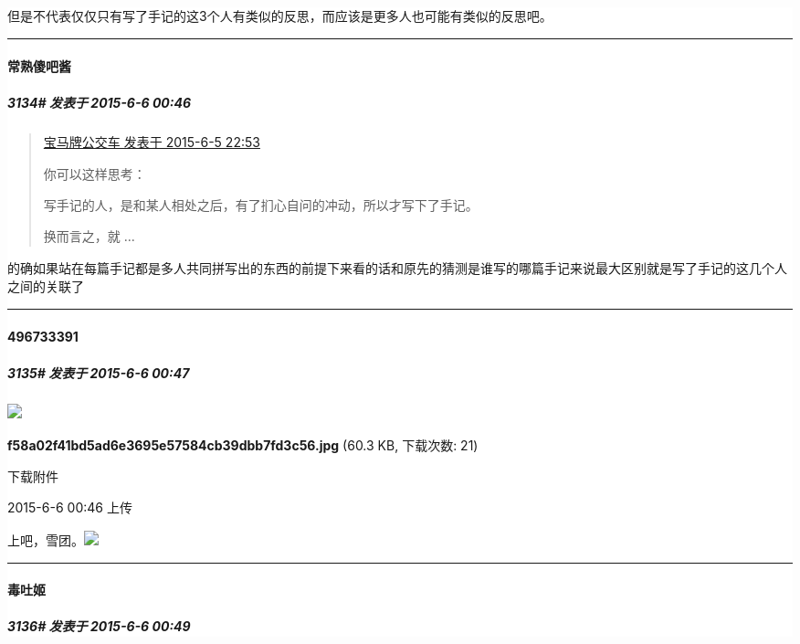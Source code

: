 
但是不代表仅仅只有写了手记的这3个人有类似的反思，而应该是更多人也可能有类似的反思吧。







-----

####  常熟傻吧酱  
##### 3134#       发表于 2015-6-6 00:46



<blockquote><a href="httphttps://bbs.saraba1st.com/2b/forum.php?mod=redirect&amp;goto=findpost&amp;pid=29168778&amp;ptid=1108194" target="_blank">宝马牌公交车 发表于 2015-6-5 22:53</a>

你可以这样思考：

写手记的人，是和某人相处之后，有了扪心自问的冲动，所以才写下了手记。

换而言之，就 ...</blockquote>
的确如果站在每篇手记都是多人共同拼写出的东西的前提下来看的话和原先的猜测是谁写的哪篇手记来说最大区别就是写了手记的这几个人之间的关联了







-----

####  496733391  
##### 3135#       发表于 2015-6-6 00:47




<img src="http://img.saraba1st.com/forum/201506/06/004620wwzwbi4wnb2okjio.jpg" referrerpolicy="no-referrer">


<strong>f58a02f41bd5ad6e3695e57584cb39dbb7fd3c56.jpg</strong> (60.3 KB, 下载次数: 21)

下载附件

2015-6-6 00:46 上传






上吧，雪团。<img src="https://static.saraba1st.com/image/smiley/face/116.gif" referrerpolicy="no-referrer">







-----

####  毒吐姬  
##### 3136#       发表于 2015-6-6 00:49

